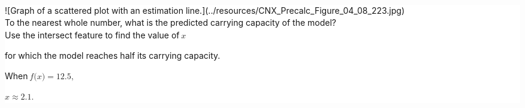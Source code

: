 </div>
<div data-type="solution">
<div data-type="media" data-alt="Graph of a scattered plot with an estimation line.">
![Graph of a scattered plot with an estimation line.](../resources/CNX_Precalc_Figure_04_08_223.jpg)
</div>
</div>
</div>

<div data-type="exercise">
<div data-type="problem" markdown="1">
To the nearest whole number, what is the predicted carrying capacity of the model?

</div>
</div>

<div data-type="exercise">
<div data-type="problem" markdown="1">
Use the intersect feature to find the value of<math xmlns="http://www.w3.org/1998/Math/MathML"> <mrow> <mtext>  </mtext><mi>x</mi><mtext>  </mtext> </mrow> </math>

for which the model reaches half its carrying capacity.

</div>
<div data-type="solution" markdown="1">
When<math xmlns="http://www.w3.org/1998/Math/MathML"> <mrow> <mtext> </mtext><mi>f</mi><mo stretchy="false">(</mo><mi>x</mi><mo stretchy="false">)</mo><mo>=</mo><mn>12.5</mn><mo>,</mo> </mrow> </math>

 <math xmlns="http://www.w3.org/1998/Math/MathML"> <mrow> <mi>x</mi><mo>≈</mo><mn>2.1.</mn> </mrow> </math>
